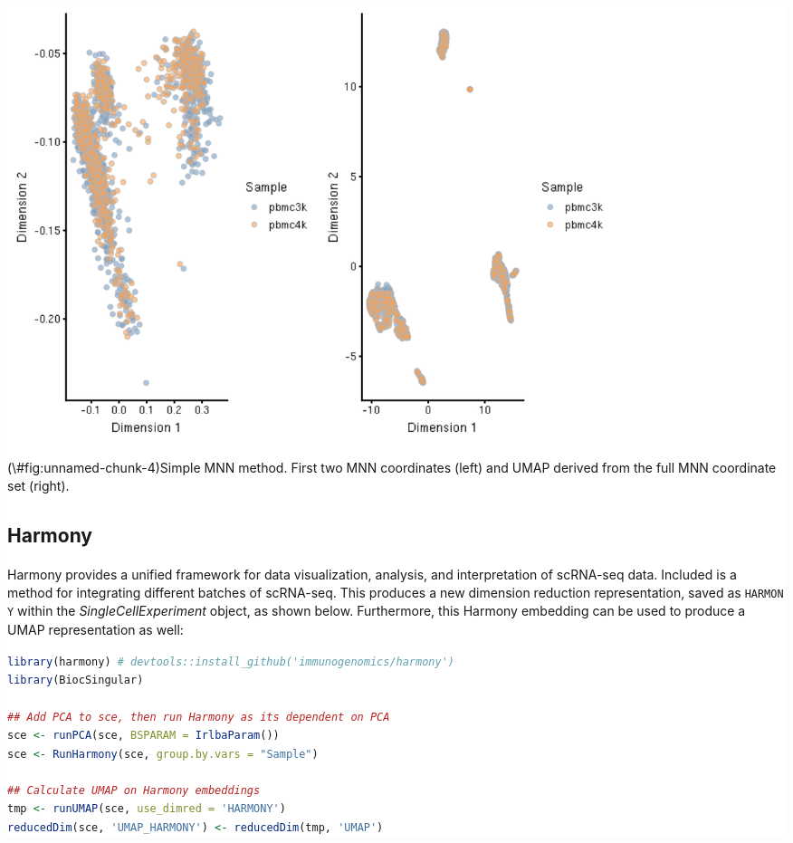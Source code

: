 <img src="P2_W2.integrating-datasets_files/figure-html/unnamed-chunk-4-1.png" alt="Simple MNN method. First two MNN coordinates (left) and UMAP derived from the full MNN coordinate set (right)." width="672" />
<p class="caption">(\#fig:unnamed-chunk-4)Simple MNN method. First two MNN coordinates (left) and UMAP derived from the full MNN coordinate set (right).</p>
</div>

## Harmony

Harmony provides a unified framework for data visualization, analysis, and interpretation of scRNA-seq data. Included is a method for integrating different batches of scRNA-seq. This produces a new dimension reduction representation, saved as `HARMONY` within the *SingleCellExperiment* object, as shown below. Furthermore, this Harmony embedding can be used to produce a UMAP representation as well:


```r
library(harmony) # devtools::install_github('immunogenomics/harmony')
library(BiocSingular)

## Add PCA to sce, then run Harmony as its dependent on PCA
sce <- runPCA(sce, BSPARAM = IrlbaParam())
sce <- RunHarmony(sce, group.by.vars = "Sample")

## Calculate UMAP on Harmony embeddings
tmp <- runUMAP(sce, use_dimred = 'HARMONY')
reducedDim(sce, 'UMAP_HARMONY') <- reducedDim(tmp, 'UMAP')
```
